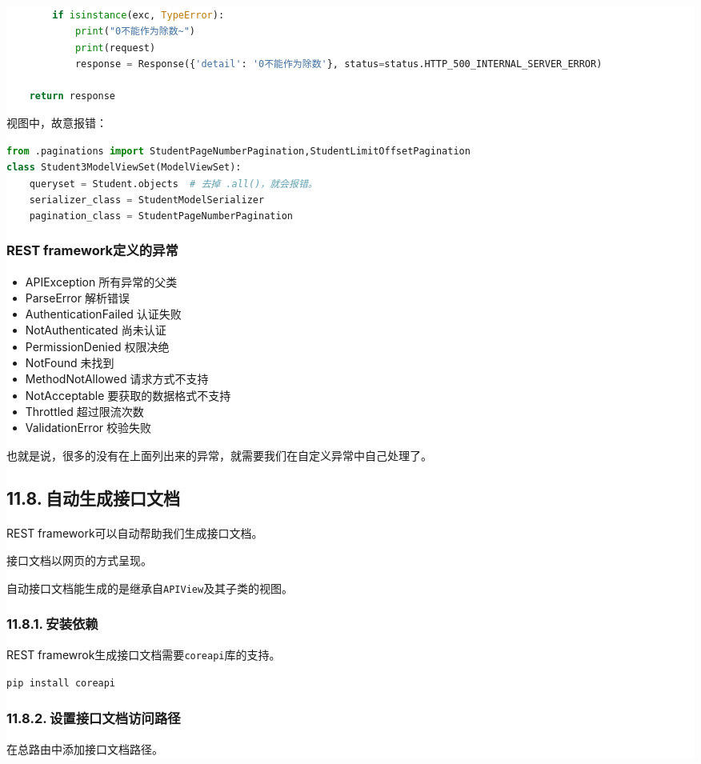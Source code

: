 ```python
        if isinstance(exc, TypeError):
            print("0不能作为除数~")
            print(request)
            response = Response({'detail': '0不能作为除数'}, status=status.HTTP_500_INTERNAL_SERVER_ERROR)

    return response
```

视图中，故意报错：

```python
from .paginations import StudentPageNumberPagination,StudentLimitOffsetPagination
class Student3ModelViewSet(ModelViewSet):
    queryset = Student.objects  # 去掉 .all()，就会报错。
    serializer_class = StudentModelSerializer
    pagination_class = StudentPageNumberPagination
```



### REST framework定义的异常

- APIException 所有异常的父类
- ParseError 解析错误
- AuthenticationFailed 认证失败
- NotAuthenticated 尚未认证
- PermissionDenied 权限决绝
- NotFound 未找到
- MethodNotAllowed 请求方式不支持
- NotAcceptable 要获取的数据格式不支持
- Throttled 超过限流次数
- ValidationError 校验失败

也就是说，很多的没有在上面列出来的异常，就需要我们在自定义异常中自己处理了。

## 11.8. 自动生成接口文档

REST framework可以自动帮助我们生成接口文档。

接口文档以网页的方式呈现。

自动接口文档能生成的是继承自`APIView`及其子类的视图。

### 11.8.1. 安装依赖

REST framewrok生成接口文档需要`coreapi`库的支持。

```python
pip install coreapi
```

### 11.8.2. 设置接口文档访问路径

在总路由中添加接口文档路径。
